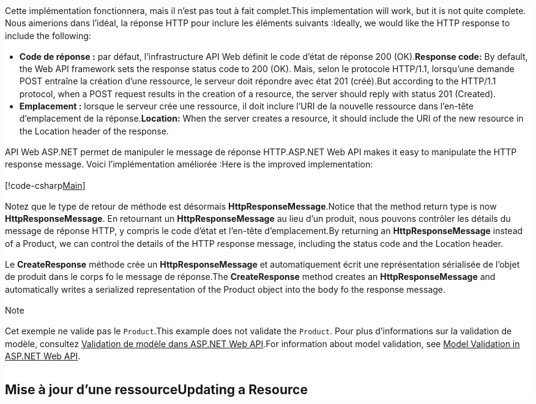 <span data-ttu-id="9a4c1-254">Cette implémentation fonctionnera, mais il n’est pas tout à fait complet.</span><span class="sxs-lookup"><span data-stu-id="9a4c1-254">This implementation will work, but it is not quite complete.</span></span> <span data-ttu-id="9a4c1-255">Nous aimerions dans l’idéal, la réponse HTTP pour inclure les éléments suivants :</span><span class="sxs-lookup"><span data-stu-id="9a4c1-255">Ideally, we would like the HTTP response to include the following:</span></span>

- <span data-ttu-id="9a4c1-256">**Code de réponse :** par défaut, l’infrastructure API Web définit le code d’état de réponse 200 (OK).</span><span class="sxs-lookup"><span data-stu-id="9a4c1-256">**Response code:** By default, the Web API framework sets the response status code to 200 (OK).</span></span> <span data-ttu-id="9a4c1-257">Mais, selon le protocole HTTP/1.1, lorsqu’une demande POST entraîne la création d’une ressource, le serveur doit répondre avec état 201 (créé).</span><span class="sxs-lookup"><span data-stu-id="9a4c1-257">But according to the HTTP/1.1 protocol, when a POST request results in the creation of a resource, the server should reply with status 201 (Created).</span></span>
- <span data-ttu-id="9a4c1-258">**Emplacement :** lorsque le serveur crée une ressource, il doit inclure l’URI de la nouvelle ressource dans l’en-tête d’emplacement de la réponse.</span><span class="sxs-lookup"><span data-stu-id="9a4c1-258">**Location:** When the server creates a resource, it should include the URI of the new resource in the Location header of the response.</span></span>

<span data-ttu-id="9a4c1-259">API Web ASP.NET permet de manipuler le message de réponse HTTP.</span><span class="sxs-lookup"><span data-stu-id="9a4c1-259">ASP.NET Web API makes it easy to manipulate the HTTP response message.</span></span> <span data-ttu-id="9a4c1-260">Voici l’implémentation améliorée :</span><span class="sxs-lookup"><span data-stu-id="9a4c1-260">Here is the improved implementation:</span></span>

[!code-csharp[Main](creating-a-web-api-that-supports-crud-operations/samples/sample10.cs)]

<span data-ttu-id="9a4c1-261">Notez que le type de retour de méthode est désormais **HttpResponseMessage**.</span><span class="sxs-lookup"><span data-stu-id="9a4c1-261">Notice that the method return type is now **HttpResponseMessage**.</span></span> <span data-ttu-id="9a4c1-262">En retournant un **HttpResponseMessage** au lieu d’un produit, nous pouvons contrôler les détails du message de réponse HTTP, y compris le code d’état et l’en-tête d’emplacement.</span><span class="sxs-lookup"><span data-stu-id="9a4c1-262">By returning an **HttpResponseMessage** instead of a Product, we can control the details of the HTTP response message, including the status code and the Location header.</span></span>

<span data-ttu-id="9a4c1-263">Le **CreateResponse** méthode crée un **HttpResponseMessage** et automatiquement écrit une représentation sérialisée de l’objet de produit dans le corps fo le message de réponse.</span><span class="sxs-lookup"><span data-stu-id="9a4c1-263">The **CreateResponse** method creates an **HttpResponseMessage** and automatically writes a serialized representation of the Product object into the body fo the response message.</span></span>

> [!NOTE]
> <span data-ttu-id="9a4c1-264">Cet exemple ne valide pas le `Product`.</span><span class="sxs-lookup"><span data-stu-id="9a4c1-264">This example does not validate the `Product`.</span></span> <span data-ttu-id="9a4c1-265">Pour plus d’informations sur la validation de modèle, consultez [Validation de modèle dans ASP.NET Web API](../formats-and-model-binding/model-validation-in-aspnet-web-api.md).</span><span class="sxs-lookup"><span data-stu-id="9a4c1-265">For information about model validation, see [Model Validation in ASP.NET Web API](../formats-and-model-binding/model-validation-in-aspnet-web-api.md).</span></span>


## <a name="updating-a-resource"></a><span data-ttu-id="9a4c1-266">Mise à jour d’une ressource</span><span class="sxs-lookup"><span data-stu-id="9a4c1-266">Updating a Resource</span></span>
